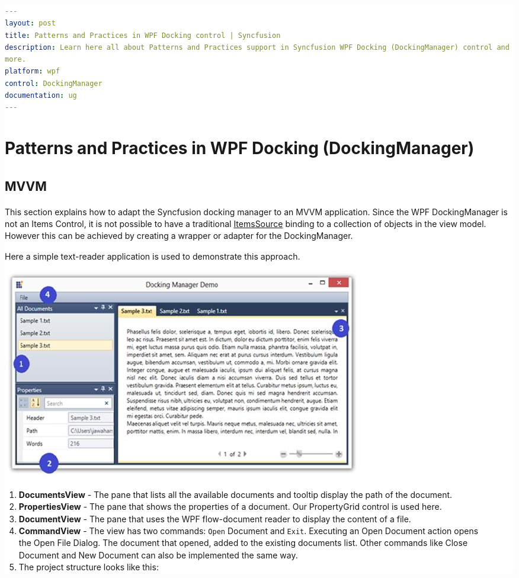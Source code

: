 ```yaml
---
layout: post
title: Patterns and Practices in WPF Docking control | Syncfusion
description: Learn here all about Patterns and Practices support in Syncfusion WPF Docking (DockingManager) control and more.
platform: wpf
control: DockingManager
documentation: ug
---
```

# Patterns and Practices in WPF Docking (DockingManager)

## MVVM 

This section explains how to adapt the Syncfusion docking manager to an MVVM application. Since the WPF DockingManager is not an Items Control, it is not possible to have a traditional [ItemsSource](https://docs.microsoft.com/en-us/dotnet/api/system.windows.controls.itemscontrol.itemssource?view=netframework-4.7.2) binding to a collection of objects in the view model. However this can be achieved by creating a wrapper or adapter for the DockingManager.

Here a simple text-reader application is used to demonstrate this approach.

![WPF Docking in MVVM Pattern](PatternandPractices_images/wpf-docking-in-MVVM-pattern.jpeg)


1. **DocumentsView** - The pane that lists all the available documents and tooltip display the path of the document.
2. **PropertiesView** - The pane that shows the properties of a document. Our PropertyGrid control is used here.
3. **DocumentView** - The pane that uses the WPF flow-document reader to display the content of a file.
4. **CommandView** - The view has two commands: `Open` Document and `Exit`. Executing an Open Document action opens the Open File Dialog. The document that opened, added to the existing documents list. Other commands like Close Document and New Document can also be implemented the same way.
5. The project structure looks like this:
